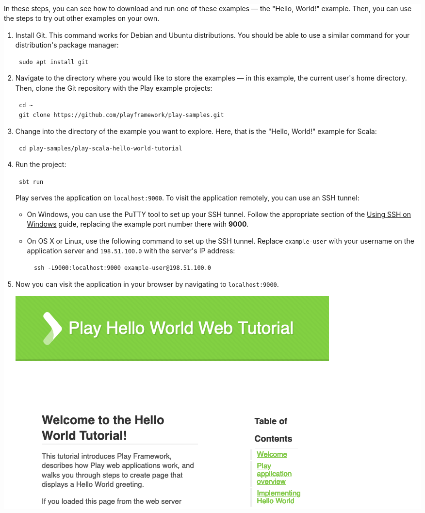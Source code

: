 In these steps, you can see how to download and run one of these examples — the "Hello, World!" example. Then, you can use the steps to try out other examples on your own.

1. Install Git. This command works for Debian and Ubuntu distributions. You should be able to use a similar command for your distribution's package manager:

        sudo apt install git

1. Navigate to the directory where you would like to store the examples — in this example, the current user's home directory. Then, clone the Git repository with the Play example projects:

        cd ~
        git clone https://github.com/playframework/play-samples.git

1. Change into the directory of the example you want to explore. Here, that is the "Hello, World!" example for Scala:

        cd play-samples/play-scala-hello-world-tutorial

1. Run the project:

        sbt run

    Play serves the application on `localhost:9000`. To visit the application remotely, you can use an SSH tunnel:

    - On Windows, you can use the PuTTY tool to set up your SSH tunnel. Follow the appropriate section of the [Using SSH on Windows](/docs/guides/using-ssh-on-windows/#ssh-tunnelingport-forwarding) guide, replacing the example port number there with **9000**.
    - On OS X or Linux, use the following command to set up the SSH tunnel. Replace `example-user` with your username on the application server and `198.51.100.0` with the server's IP address:

            ssh -L9000:localhost:9000 example-user@198.51.100.0

1. Now you can visit the application in your browser by navigating to `localhost:9000`.

    ![Play "Hello, World!" example application](play-hello-world-example.png)
